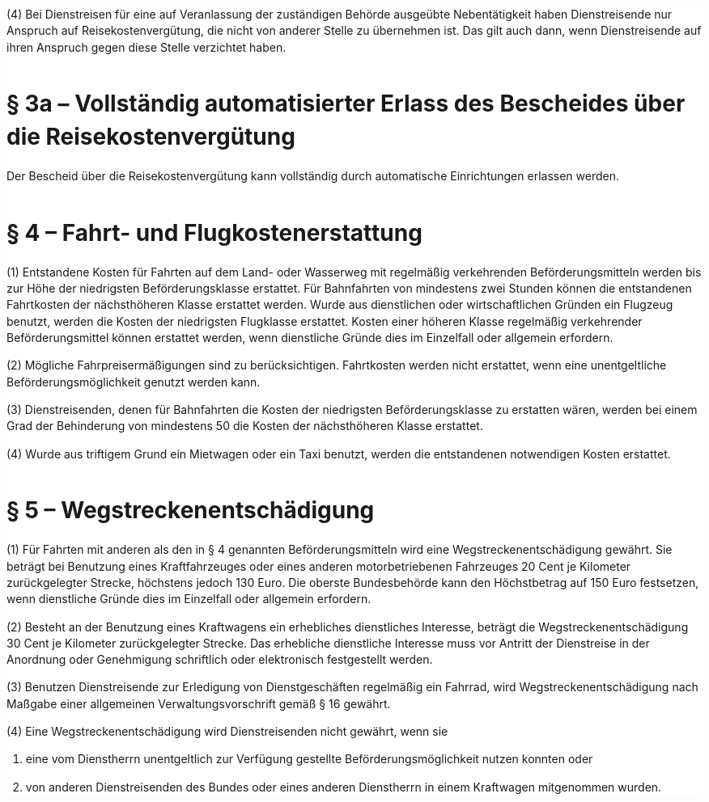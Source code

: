(4) Bei Dienstreisen für eine auf Veranlassung der zuständigen Behörde ausgeübte Nebentätigkeit haben Dienstreisende nur Anspruch auf Reisekostenvergütung, die nicht von anderer Stelle zu übernehmen ist. Das gilt auch dann, wenn Dienstreisende auf ihren Anspruch gegen diese Stelle verzichtet haben.

# § 3a – Vollständig automatisierter Erlass des Bescheides über die Reisekostenvergütung

Der Bescheid über die Reisekostenvergütung kann vollständig durch automatische Einrichtungen erlassen werden.

# § 4 – Fahrt- und Flugkostenerstattung

(1) Entstandene Kosten für Fahrten auf dem Land- oder Wasserweg mit regelmäßig verkehrenden Beförderungsmitteln werden bis zur Höhe der niedrigsten Beförderungsklasse erstattet. Für Bahnfahrten von mindestens zwei Stunden können die entstandenen Fahrtkosten der nächsthöheren Klasse erstattet werden. Wurde aus dienstlichen oder wirtschaftlichen Gründen ein Flugzeug benutzt, werden die Kosten der niedrigsten Flugklasse erstattet. Kosten einer höheren Klasse regelmäßig verkehrender Beförderungsmittel können erstattet werden, wenn dienstliche Gründe dies im Einzelfall oder allgemein erfordern.

(2) Mögliche Fahrpreisermäßigungen sind zu berücksichtigen. Fahrtkosten werden nicht erstattet, wenn eine unentgeltliche Beförderungsmöglichkeit genutzt werden kann.

(3) Dienstreisenden, denen für Bahnfahrten die Kosten der niedrigsten Beförderungsklasse zu erstatten wären, werden bei einem Grad der Behinderung von mindestens 50 die Kosten der nächsthöheren Klasse erstattet.

(4) Wurde aus triftigem Grund ein Mietwagen oder ein Taxi benutzt, werden die entstandenen notwendigen Kosten erstattet.

# § 5 – Wegstreckenentschädigung

(1) Für Fahrten mit anderen als den in § 4 genannten Beförderungsmitteln wird eine Wegstreckenentschädigung gewährt. Sie beträgt bei Benutzung eines Kraftfahrzeuges oder eines anderen motorbetriebenen Fahrzeuges 20 Cent je Kilometer zurückgelegter Strecke, höchstens jedoch 130 Euro. Die oberste Bundesbehörde kann den Höchstbetrag auf 150 Euro festsetzen, wenn dienstliche Gründe dies im Einzelfall oder allgemein erfordern.

(2) Besteht an der Benutzung eines Kraftwagens ein erhebliches dienstliches Interesse, beträgt die Wegstreckenentschädigung 30 Cent je Kilometer zurückgelegter Strecke. Das erhebliche dienstliche Interesse muss vor Antritt der Dienstreise in der Anordnung oder Genehmigung schriftlich oder elektronisch festgestellt werden.

(3) Benutzen Dienstreisende zur Erledigung von Dienstgeschäften regelmäßig ein Fahrrad, wird Wegstreckenentschädigung nach Maßgabe einer allgemeinen Verwaltungsvorschrift gemäß § 16 gewährt.

(4) Eine Wegstreckenentschädigung wird Dienstreisenden nicht gewährt, wenn sie

1. eine vom Dienstherrn unentgeltlich zur Verfügung gestellte Beförderungsmöglichkeit nutzen konnten oder

2. von anderen Dienstreisenden des Bundes oder eines anderen Dienstherrn in einem Kraftwagen mitgenommen wurden.
